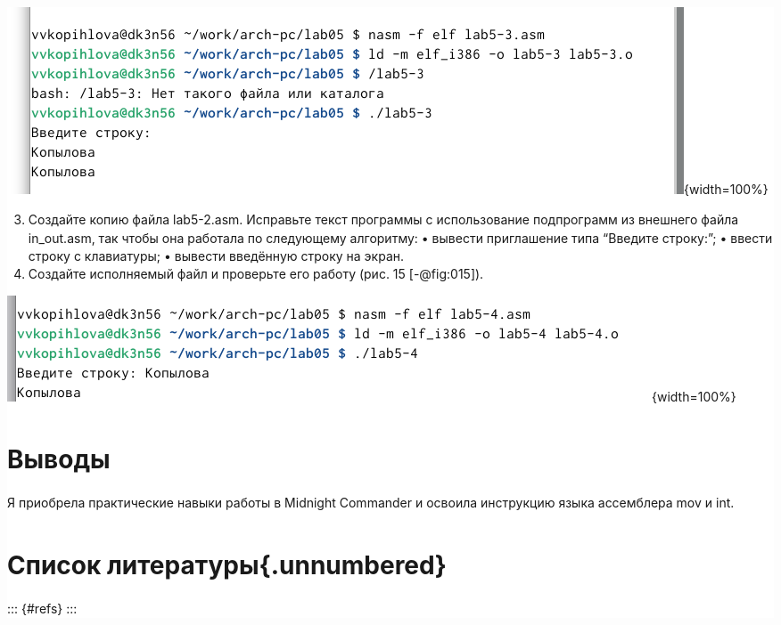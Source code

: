 ![рис.14](image/13.png){width=100%}

3. Создайте копию файла lab5-2.asm. Исправьте текст программы с использование подпрограмм из внешнего файла in_out.asm, так чтобы она работала по следующему алгоритму:
• вывести приглашение типа “Введите строку:”;
• ввести строку с клавиатуры;
• вывести введённую строку на экран.
4. Создайте исполняемый файл и проверьте его работу (рис. 15 [-@fig:015]).

![рис.15](image/15.png){width=100%}


# Выводы

Я приобрела практические навыки работы в Midnight Commander и освоила инструкцию языка ассемблера mov и int.

# Список литературы{.unnumbered}

::: {#refs}
:::
